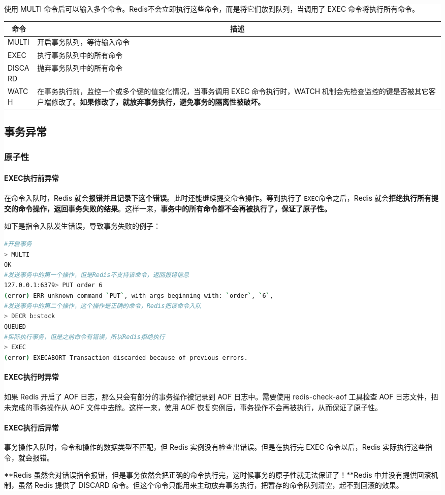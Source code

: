 

使用 MULTI 命令后可以输入多个命令。Redis不会立即执行这些命令，而是将它们放到队列，当调用了 EXEC 命令将执行所有命令。



| 命令    | 描述                                                         |
| ------- | ------------------------------------------------------------ |
| MULTI   | 开启事务队列，等待输入命令                                   |
| EXEC    | 执行事务队列中的所有命令                                     |
| DISCARD | 抛弃事务队列中的所有命令                                     |
| WATCH   | 在事务执行前，监控一个或多个键的值变化情况，当事务调用 EXEC 命令执行时，WATCH 机制会先检查监控的键是否被其它客户端修改了。**如果修改了，就放弃事务执行，避免事务的隔离性被破坏。** |



## 事务异常

### 原子性

#### EXEC执行前异常

在命令入队时，Redis 就会**报错并且记录下这个错误**。此时还能继续提交命令操作。等到执行了 `EXEC`命令之后，Redis 就会**拒绝执行所有提交的命令操作，返回事务失败的结果**。这样一来，**事务中的所有命令都不会再被执行了，保证了原子性。**

如下是指令入队发生错误，导致事务失败的例子：

```bash
#开启事务
> MULTI
OK
#发送事务中的第一个操作，但是Redis不支持该命令，返回报错信息
127.0.0.1:6379> PUT order 6
(error) ERR unknown command `PUT`, with args beginning with: `order`, `6`,
#发送事务中的第二个操作，这个操作是正确的命令，Redis把该命令入队
> DECR b:stock
QUEUED
#实际执行事务，但是之前命令有错误，所以Redis拒绝执行
> EXEC
(error) EXECABORT Transaction discarded because of previous errors.
```



#### EXEC执行时异常

如果 Redis 开启了 AOF 日志，那么只会有部分的事务操作被记录到 AOF 日志中。需要使用 redis-check-aof 工具检查 AOF 日志文件，把未完成的事务操作从 AOF 文件中去除。这样一来，使用 AOF 恢复实例后，事务操作不会再被执行，从而保证了原子性。



#### EXEC执行后异常

事务操作入队时，命令和操作的数据类型不匹配，但 Redis 实例没有检查出错误。但是在执行完 EXEC 命令以后，Redis 实际执行这些指令，就会报错。

**Redis 虽然会对错误指令报错，但是事务依然会把正确的命令执行完，这时候事务的原子性就无法保证了！**Redis 中并没有提供回滚机制，虽然 Redis 提供了 DISCARD 命令。但这个命令只能用来主动放弃事务执行，把暂存的命令队列清空，起不到回滚的效果。
